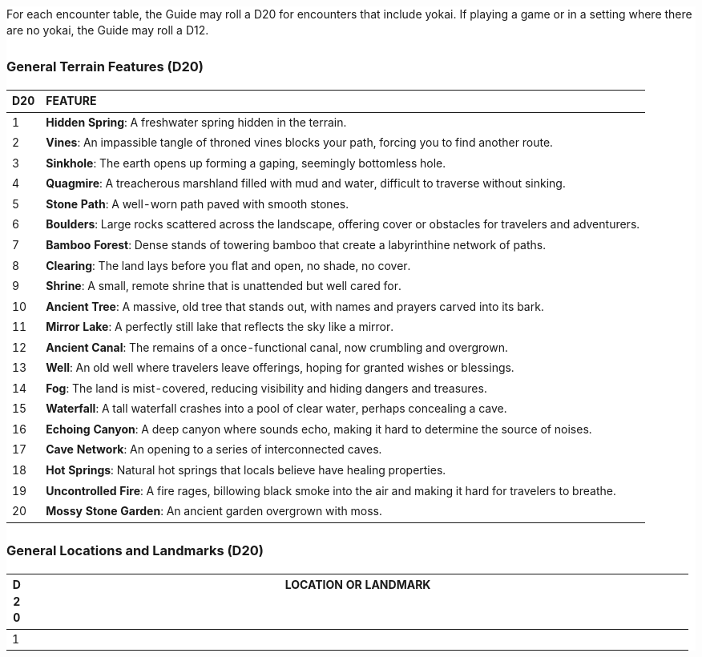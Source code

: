 For each encounter table, the Guide may roll a D20 for encounters that include yokai. If playing a game or in a setting where there are no yokai, the Guide may roll a D12.

<div id="general-terrain-features-d20" class="section level3">

### General Terrain Features (D20)

| D20 | FEATURE |
|:---|:---|
| 1 | **Hidden Spring**: A freshwater spring hidden in the terrain. |
| 2 | **Vines**: An impassible tangle of throned vines blocks your path, forcing you to find another route. |
| 3 | **Sinkhole**: The earth opens up forming a gaping, seemingly bottomless hole. |
| 4 | **Quagmire**: A treacherous marshland filled with mud and water, difficult to traverse without sinking. |
| 5 | **Stone Path**: A well-worn path paved with smooth stones. |
| 6 | **Boulders**: Large rocks scattered across the landscape, offering cover or obstacles for travelers and adventurers. |
| 7 | **Bamboo Forest**: Dense stands of towering bamboo that create a labyrinthine network of paths. |
| 8 | **Clearing**: The land lays before you flat and open, no shade, no cover. |
| 9 | **Shrine**: A small, remote shrine that is unattended but well cared for. |
| 10 | **Ancient Tree**: A massive, old tree that stands out, with names and prayers carved into its bark. |
| 11 | **Mirror Lake**: A perfectly still lake that reflects the sky like a mirror. |
| 12 | **Ancient Canal**: The remains of a once-functional canal, now crumbling and overgrown. |
| 13 | **Well**: An old well where travelers leave offerings, hoping for granted wishes or blessings. |
| 14 | **Fog**: The land is mist-covered, reducing visibility and hiding dangers and treasures. |
| 15 | **Waterfall**: A tall waterfall crashes into a pool of clear water, perhaps concealing a cave. |
| 16 | **Echoing Canyon**: A deep canyon where sounds echo, making it hard to determine the source of noises. |
| 17 | **Cave Network**: An opening to a series of interconnected caves. |
| 18 | **Hot Springs**: Natural hot springs that locals believe have healing properties. |
| 19 | **Uncontrolled Fire**: A fire rages, billowing black smoke into the air and making it hard for travelers to breathe. |
| 20 | **Mossy Stone Garden**: An ancient garden overgrown with moss. |

<span id="id__Ref179661174" class="anchor"></span>

</div>

<div id="general-locations-and-landmarks-d20" class="section level3">

### General Locations and Landmarks (D20)

<table style="width:99%;">
<colgroup>
<col style="width: 3%" />
<col style="width: 96%" />
</colgroup>
<thead>
<tr>
<th>D20</th>
<th>LOCATION OR LANDMARK</th>
</tr>
</thead>
<tbody>
<tr>
<td>1</td>